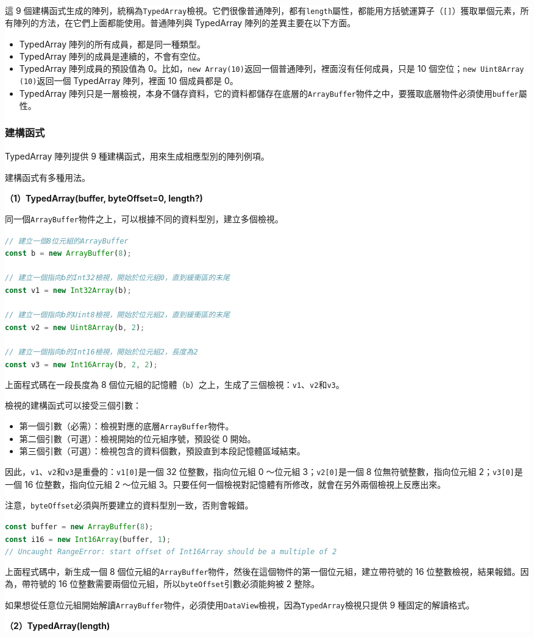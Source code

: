 這 9 個建構函式生成的陣列，統稱為`TypedArray`檢視。它們很像普通陣列，都有`length`屬性，都能用方括號運算子（`[]`）獲取單個元素，所有陣列的方法，在它們上面都能使用。普通陣列與 TypedArray 陣列的差異主要在以下方面。

- TypedArray 陣列的所有成員，都是同一種類型。
- TypedArray 陣列的成員是連續的，不會有空位。
- TypedArray 陣列成員的預設值為 0。比如，`new Array(10)`返回一個普通陣列，裡面沒有任何成員，只是 10 個空位；`new Uint8Array(10)`返回一個 TypedArray 陣列，裡面 10 個成員都是 0。
- TypedArray 陣列只是一層檢視，本身不儲存資料，它的資料都儲存在底層的`ArrayBuffer`物件之中，要獲取底層物件必須使用`buffer`屬性。

### 建構函式

TypedArray 陣列提供 9 種建構函式，用來生成相應型別的陣列例項。

建構函式有多種用法。

**（1）TypedArray(buffer, byteOffset=0, length?)**

同一個`ArrayBuffer`物件之上，可以根據不同的資料型別，建立多個檢視。

```javascript
// 建立一個8位元組的ArrayBuffer
const b = new ArrayBuffer(8);

// 建立一個指向b的Int32檢視，開始於位元組0，直到緩衝區的末尾
const v1 = new Int32Array(b);

// 建立一個指向b的Uint8檢視，開始於位元組2，直到緩衝區的末尾
const v2 = new Uint8Array(b, 2);

// 建立一個指向b的Int16檢視，開始於位元組2，長度為2
const v3 = new Int16Array(b, 2, 2);
```

上面程式碼在一段長度為 8 個位元組的記憶體（`b`）之上，生成了三個檢視：`v1`、`v2`和`v3`。

檢視的建構函式可以接受三個引數：

- 第一個引數（必需）：檢視對應的底層`ArrayBuffer`物件。
- 第二個引數（可選）：檢視開始的位元組序號，預設從 0 開始。
- 第三個引數（可選）：檢視包含的資料個數，預設直到本段記憶體區域結束。

因此，`v1`、`v2`和`v3`是重疊的：`v1[0]`是一個 32 位整數，指向位元組 0 ～位元組 3；`v2[0]`是一個 8 位無符號整數，指向位元組 2；`v3[0]`是一個 16 位整數，指向位元組 2 ～位元組 3。只要任何一個檢視對記憶體有所修改，就會在另外兩個檢視上反應出來。

注意，`byteOffset`必須與所要建立的資料型別一致，否則會報錯。

```javascript
const buffer = new ArrayBuffer(8);
const i16 = new Int16Array(buffer, 1);
// Uncaught RangeError: start offset of Int16Array should be a multiple of 2
```

上面程式碼中，新生成一個 8 個位元組的`ArrayBuffer`物件，然後在這個物件的第一個位元組，建立帶符號的 16 位整數檢視，結果報錯。因為，帶符號的 16 位整數需要兩個位元組，所以`byteOffset`引數必須能夠被 2 整除。

如果想從任意位元組開始解讀`ArrayBuffer`物件，必須使用`DataView`檢視，因為`TypedArray`檢視只提供 9 種固定的解讀格式。

**（2）TypedArray(length)**
